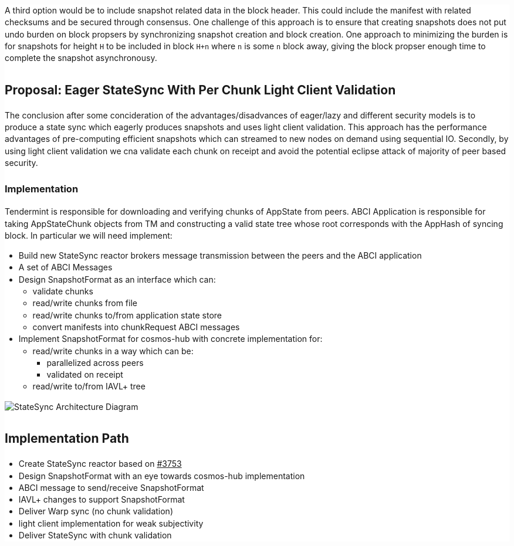 A third option would be to include snapshot related data in the
block header. This could include the manifest with related checksums and be
secured through consensus. One challenge of this approach is to
ensure that creating snapshots does not put undo burden on block
propsers by synchronizing snapshot creation and block creation. One
approach to minimizing the burden is for snapshots for height
`H` to be included in block `H+n` where `n` is some `n` block away,
giving the block propser enough time to complete the snapshot
asynchronousy.

## Proposal: Eager StateSync With Per Chunk Light Client Validation
The conclusion after some concideration of the advantages/disadvances of
eager/lazy and different security models is to produce a state sync
which eagerly produces snapshots and uses light client validation. This
approach has the performance advantages of pre-computing efficient
snapshots which can streamed to new nodes on demand using sequential IO.
Secondly, by using light client validation we cna validate each chunk on
receipt and avoid the potential eclipse attack of majority of peer based
security.

### Implementation
Tendermint is responsible for downloading and verifying chunks of
AppState from peers. ABCI Application is responsible for taking
AppStateChunk objects from TM and constructing a valid state tree whose
root corresponds with the AppHash of syncing block. In particular we
will need implement:

* Build new StateSync reactor brokers message transmission between the peers
  and the ABCI application
* A set of ABCI Messages
* Design SnapshotFormat as an interface which can:
    * validate chunks
    * read/write chunks from file
    * read/write chunks to/from application state store
    * convert manifests into chunkRequest ABCI messages
* Implement SnapshotFormat for cosmos-hub with concrete implementation for:
    * read/write chunks in a way which can be:
        * parallelized across peers
        * validated on receipt
    * read/write to/from IAVL+ tree

![StateSync Architecture Diagram](img/state-sync.png)

## Implementation Path
* Create StateSync reactor based on  [#3753](https://github.com/evdatsion/aphelion-dpos-bft/pull/3753)
* Design SnapshotFormat with an eye towards cosmos-hub implementation
* ABCI message to send/receive SnapshotFormat
* IAVL+ changes to support SnapshotFormat
* Deliver Warp sync (no chunk validation)
* light client implementation for weak subjectivity
* Deliver StateSync with chunk validation
